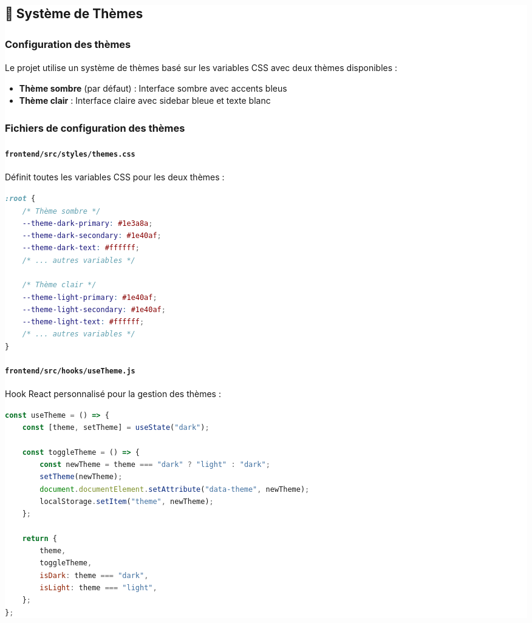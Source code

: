 ## 🎨 Système de Thèmes

### Configuration des thèmes

Le projet utilise un système de thèmes basé sur les variables CSS avec deux thèmes disponibles :

- **Thème sombre** (par défaut) : Interface sombre avec accents bleus
- **Thème clair** : Interface claire avec sidebar bleue et texte blanc

### Fichiers de configuration des thèmes

#### `frontend/src/styles/themes.css`

Définit toutes les variables CSS pour les deux thèmes :

```css
:root {
	/* Thème sombre */
	--theme-dark-primary: #1e3a8a;
	--theme-dark-secondary: #1e40af;
	--theme-dark-text: #ffffff;
	/* ... autres variables */

	/* Thème clair */
	--theme-light-primary: #1e40af;
	--theme-light-secondary: #1e40af;
	--theme-light-text: #ffffff;
	/* ... autres variables */
}
```

#### `frontend/src/hooks/useTheme.js`

Hook React personnalisé pour la gestion des thèmes :

```javascript
const useTheme = () => {
	const [theme, setTheme] = useState("dark");

	const toggleTheme = () => {
		const newTheme = theme === "dark" ? "light" : "dark";
		setTheme(newTheme);
		document.documentElement.setAttribute("data-theme", newTheme);
		localStorage.setItem("theme", newTheme);
	};

	return {
		theme,
		toggleTheme,
		isDark: theme === "dark",
		isLight: theme === "light",
	};
};
```
